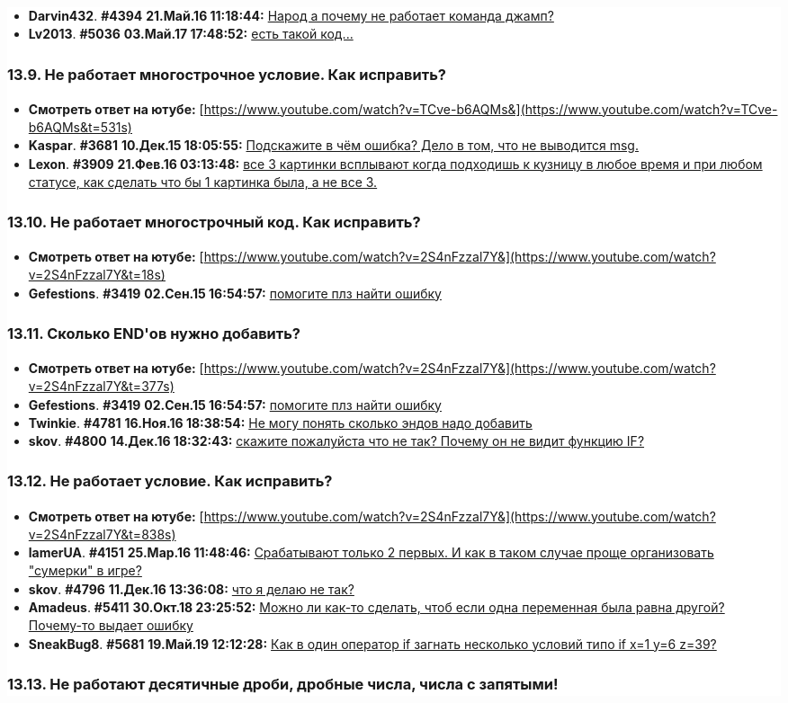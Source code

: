 - **Darvin432**. **#4394** **21.Май.16 11:18:44:** [Народ а почему не работает команда джамп?](https://qsp.org/index.php?option=com_agora&task=topic&id=40&p=176&prc=25&Itemid=57#p23984)
- **Lv2013**. **#5036** **03.Май.17 17:48:52:** [есть такой код...](https://qsp.org/index.php?option=com_agora&task=topic&id=40&p=202&prc=25&Itemid=57#p25575)

### 13.9. Не работает многострочное условие. Как исправить?

- **Смотреть ответ на ютубе:** [https://www.youtube.com/watch?v=TCve-b6AQMs&](https://www.youtube.com/watch?v=TCve-b6AQMs&t=531s)
- **Kaspar**. **#3681** **10.Дек.15 18:05:55:** [Подскажите в чём ошибка? Дело в том, что не выводится msg.](https://qsp.org/index.php?option=com_agora&task=topic&id=40&p=148&prc=25&Itemid=57#p22310)
- **Lexon**. **#3909** **21.Фев.16 03:13:48:** [все 3 картинки всплывают когда подходишь к кузницу в любое время и при любом статусе, как сделать что бы 1 картинка была, а не все 3.](https://qsp.org/index.php?option=com_agora&task=topic&id=40&p=157&prc=25&Itemid=57#p23047)

### 13.10. Не работает многострочный код. Как исправить?

- **Смотреть ответ на ютубе:** [https://www.youtube.com/watch?v=2S4nFzzal7Y&](https://www.youtube.com/watch?v=2S4nFzzal7Y&t=18s)
- **Gefestions**. **#3419** **02.Сен.15 16:54:57:** [помогите плз найти ошибку](https://qsp.org/index.php?option=com_agora&task=topic&id=40&p=137&prc=25&Itemid=57#p21592)

### 13.11. Сколько END'ов нужно добавить?

- **Смотреть ответ на ютубе:** [https://www.youtube.com/watch?v=2S4nFzzal7Y&](https://www.youtube.com/watch?v=2S4nFzzal7Y&t=377s)
- **Gefestions**. **#3419** **02.Сен.15 16:54:57:** [помогите плз найти ошибку](https://qsp.org/index.php?option=com_agora&task=topic&id=40&p=137&prc=25&Itemid=57#p21592)
- **Twinkie**. **#4781** **16.Ноя.16 18:38:54:** [Не могу понять сколько эндов надо добавить](https://qsp.org/index.php?option=com_agora&task=topic&id=40&p=192&prc=25&Itemid=57#p24901)
- **skov**. **#4800** **14.Дек.16 18:32:43:** [скажите пожалуйста что не так? Почему он не видит функцию IF?](https://qsp.org/index.php?option=com_agora&task=topic&id=40&p=193&prc=25&Itemid=57#p24964)

### 13.12. Не работает условие. Как исправить?

- **Смотреть ответ на ютубе:** [https://www.youtube.com/watch?v=2S4nFzzal7Y&](https://www.youtube.com/watch?v=2S4nFzzal7Y&t=838s)
- **lamerUA**. **#4151** **25.Мар.16 11:48:46:** [Срабатывают только 2 первых. И как в таком случае проще организовать "сумерки" в игре?](https://qsp.org/index.php?option=com_agora&task=topic&id=40&p=167&prc=25&Itemid=57#p23532)
- **skov**. **#4796** **11.Дек.16 13:36:08:** [что я делаю не так?](https://qsp.org/index.php?option=com_agora&task=topic&id=40&p=192&prc=25&Itemid=57#p24956)
- **Amadeus**. **#5411** **30.Окт.18 23:25:52:** [Можно ли как-то сделать, чтоб если одна переменная была равна другой? Почему-то выдает ошибку](https://qsp.org/index.php?option=com_agora&task=topic&id=40&p=217&prc=25&Itemid=57#p26918)
- **SneakBug8**. **#5681** **19.Май.19 12:12:28:** [Как в один оператор if загнать несколько условий типо if x=1 y=6 z=39?](https://qsp.org/index.php?option=com_agora&task=topic&id=40&p=228&prc=25&Itemid=57#p17192)

### 13.13. Не работают десятичные дроби, дробные числа, числа с запятыми!
